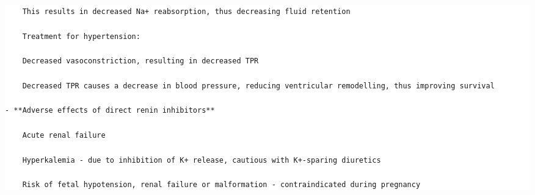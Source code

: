         This results in decreased Na+ reabsorption, thus decreasing fluid retention
        
        Treatment for hypertension:
        
        Decreased vasoconstriction, resulting in decreased TPR
        
        Decreased TPR causes a decrease in blood pressure, reducing ventricular remodelling, thus improving survival
        
    - **Adverse effects of direct renin inhibitors**
        
        Acute renal failure
        
        Hyperkalemia - due to inhibition of K+ release, cautious with K+-sparing diuretics
        
        Risk of fetal hypotension, renal failure or malformation - contraindicated during pregnancy